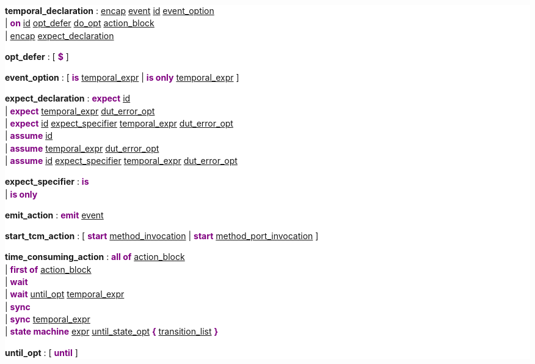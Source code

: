 <a name="temporal_declaration"></a>**temporal\_declaration**
:  <a href="#encap">encap</a> <a href="#event">event</a> <a href="#id">id</a> <a href="#event_option">event\_option</a>  
        | <font color="purple"><b>on</b></font> <a href="#id">id</a> <a href="#opt_defer">opt\_defer</a> <a href="#do_opt">do\_opt</a> <a href="#action_block">action\_block</a>  
        | <a href="#encap">encap</a> <a href="#expect_declaration">expect\_declaration</a>
  
<a name="opt_defer"></a>**opt\_defer**
:  \[ <font color="purple"><b>$</b></font> ]
  
<a name="event_option"></a>**event\_option**
:  \[ <font color="purple"><b>is</b></font> <a href="#temporal_expr">temporal\_expr</a> | <font color="purple"><b>is only</b></font> <a href="#temporal_expr">temporal\_expr</a> ]
  
<a name="expect_declaration"></a>**expect\_declaration**
:  <font color="purple"><b>expect</b></font> <a href="#id">id</a>  
        | <font color="purple"><b>expect</b></font> <a href="#temporal_expr">temporal\_expr</a> <a href="#dut_error_opt">dut\_error\_opt</a>  
        | <font color="purple"><b>expect</b></font> <a href="#id">id</a> <a href="#expect_specifier">expect\_specifier</a> <a href="#temporal_expr">temporal\_expr</a> <a href="#dut_error_opt">dut\_error\_opt</a>  
        | <font color="purple"><b>assume</b></font> <a href="#id">id</a>  
        | <font color="purple"><b>assume</b></font> <a href="#temporal_expr">temporal\_expr</a> <a href="#dut_error_opt">dut\_error\_opt</a>  
        | <font color="purple"><b>assume</b></font> <a href="#id">id</a> <a href="#expect_specifier">expect\_specifier</a> <a href="#temporal_expr">temporal\_expr</a> <a href="#dut_error_opt">dut\_error\_opt</a>
  
<a name="expect_specifier"></a>**expect\_specifier**
:  <font color="purple"><b>is</b></font>  
        | <font color="purple"><b>is only</b></font>
  
<a name="emit_action"></a>**emit\_action**
:  <font color="purple"><b>emit</b></font> <a href="#event">event</a>
  
<a name="start_tcm_action"></a>**start\_tcm\_action**
:  \[ <font color="purple"><b>start</b></font> <a href="#method_invocation">method\_invocation</a> | <font color="purple"><b>start</b></font> <a href="#method_port_invocation">method\_port\_invocation</a> ]
  
<a name="time_consuming_action"></a>**time\_consuming\_action**
:  <font color="purple"><b>all of</b></font> <a href="#action_block">action\_block</a>  
        | <font color="purple"><b>first of</b></font> <a href="#action_block">action\_block</a>  
        | <font color="purple"><b>wait</b></font>  
        | <font color="purple"><b>wait</b></font> <a href="#until_opt">until\_opt</a> <a href="#temporal_expr">temporal\_expr</a>  
        | <font color="purple"><b>sync</b></font>  
        | <font color="purple"><b>sync</b></font> <a href="#temporal_expr">temporal\_expr</a>  
        | <font color="purple"><b>state machine</b></font> <a href="#expr">expr</a> <a href="#until_state_opt">until\_state\_opt</a> <font color="purple"><b>{</b></font> <a href="#transition_list">transition\_list</a> <font color="purple"><b>}</b></font>
  
<a name="until_opt"></a>**until\_opt**
:  \[ <font color="purple"><b>until</b></font> ]
  